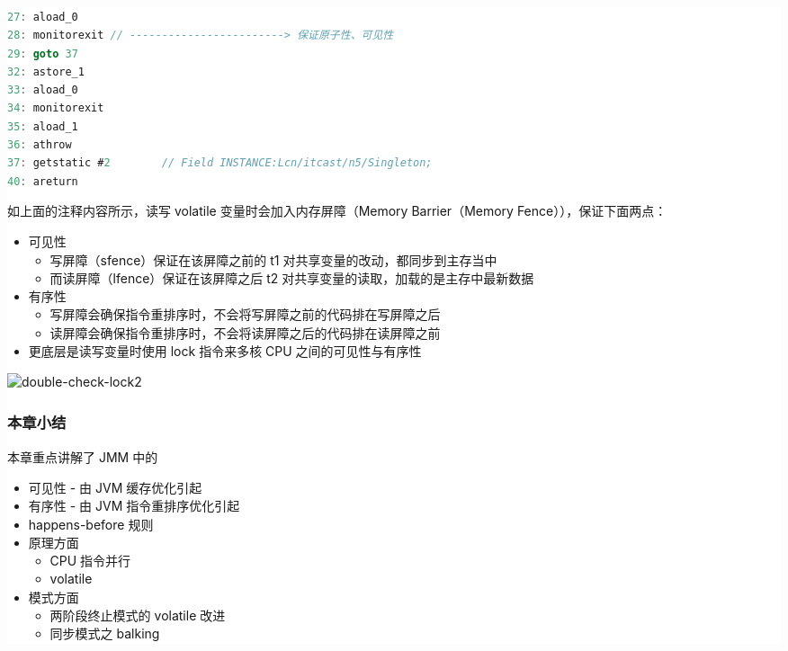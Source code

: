 ```java
27: aload_0
28: monitorexit // ------------------------> 保证原子性、可见性
29: goto 37
32: astore_1
33: aload_0
34: monitorexit
35: aload_1
36: athrow
37: getstatic #2 		// Field INSTANCE:Lcn/itcast/n5/Singleton;
40: areturn
```

如上面的注释内容所示，读写 volatile 变量时会加入内存屏障（Memory Barrier（Memory Fence）），保证下面两点： 

- 可见性
  - 写屏障（sfence）保证在该屏障之前的 t1 对共享变量的改动，都同步到主存当中
  - 而读屏障（lfence）保证在该屏障之后 t2 对共享变量的读取，加载的是主存中最新数据
- 有序性
  - 写屏障会确保指令重排序时，不会将写屏障之前的代码排在写屏障之后
  - 读屏障会确保指令重排序时，不会将读屏障之后的代码排在读屏障之前
- 更底层是读写变量时使用 lock 指令来多核 CPU 之间的可见性与有序性 

![double-check-lock2](https://xycnotes.oss-cn-hangzhou.aliyuncs.com/img/202206251548181.PNG)

### 本章小结

本章重点讲解了 JMM 中的

- 可见性 - 由 JVM 缓存优化引起
- 有序性 - 由 JVM 指令重排序优化引起
- happens-before 规则
- 原理方面
  - CPU 指令并行
  - volatile
- 模式方面
  - 两阶段终止模式的 volatile 改进
  - 同步模式之 balking



